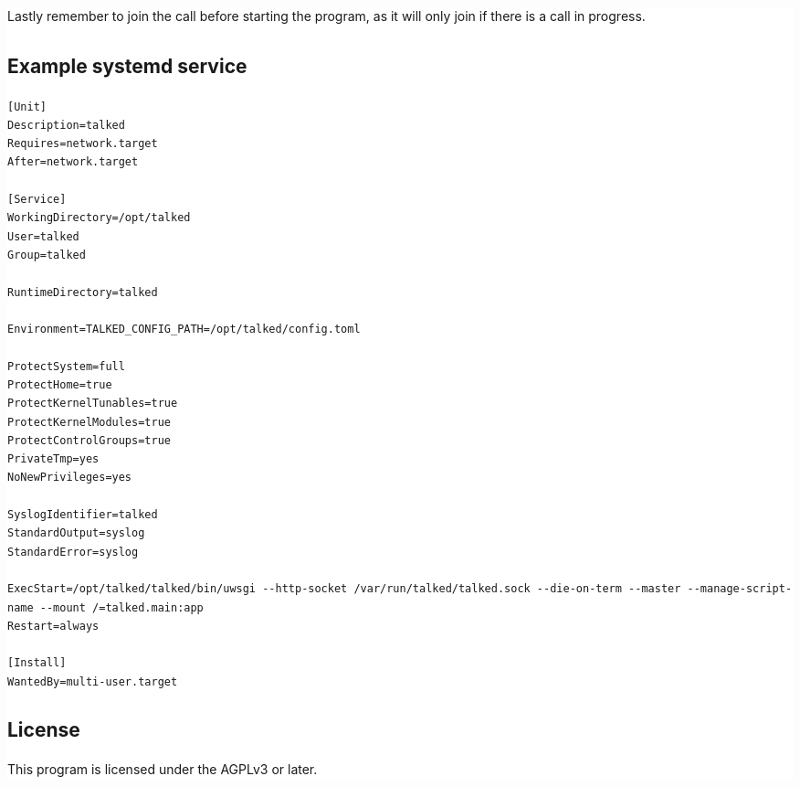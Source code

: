Lastly remember to join the call before starting the program, as it will only join if there is a call in progress.

## Example systemd service

```
[Unit]
Description=talked
Requires=network.target
After=network.target

[Service]
WorkingDirectory=/opt/talked
User=talked
Group=talked

RuntimeDirectory=talked

Environment=TALKED_CONFIG_PATH=/opt/talked/config.toml

ProtectSystem=full
ProtectHome=true
ProtectKernelTunables=true
ProtectKernelModules=true
ProtectControlGroups=true
PrivateTmp=yes
NoNewPrivileges=yes

SyslogIdentifier=talked
StandardOutput=syslog
StandardError=syslog

ExecStart=/opt/talked/talked/bin/uwsgi --http-socket /var/run/talked/talked.sock --die-on-term --master --manage-script-name --mount /=talked.main:app
Restart=always

[Install]
WantedBy=multi-user.target
```

## License

This program is licensed under the AGPLv3 or later.
